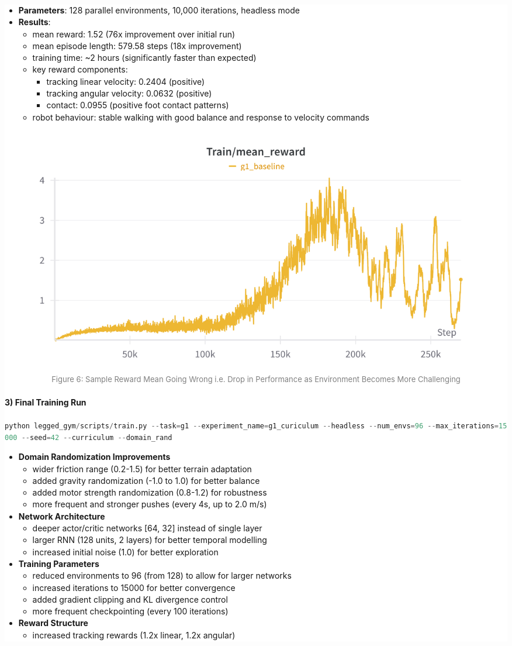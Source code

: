 - **Parameters**: 128 parallel environments, 10,000 iterations, headless mode
- **Results**:
    - mean reward: 1.52 (76x improvement over initial run)
    - mean episode length: 579.58 steps (18x improvement)
    - training time: ~2 hours (significantly faster than expected)
    - key reward components:
        - tracking linear velocity: 0.2404 (positive)
        - tracking angular velocity: 0.0632 (positive)
        - contact: 0.0955 (positive foot contact patterns)
    - robot behaviour: stable walking with good balance and response to velocity commands

<figure>
<img src="/assets/past/reward_mean.png" width="100%" />
  <figcaption style="text-align: center; font-size: small; color: gray;">
    Figure 6: Sample Reward Mean Going Wrong i.e. Drop in Performance as Environment Becomes More Challenging 
  </figcaption>
</figure>

#### 3) Final Training Run

```python
python legged_gym/scripts/train.py --task=g1 --experiment_name=g1_curiculum --headless --num_envs=96 --max_iterations=15000 --seed=42 --curriculum --domain_rand
```

 - **Domain Randomization Improvements**
    - wider friction range (0.2-1.5) for better terrain adaptation
    - added gravity randomization (-1.0 to 1.0) for better balance
    - added motor strength randomization (0.8-1.2) for robustness
    - more frequent and stronger pushes (every 4s, up to 2.0 m/s)
- **Network Architecture**
    - deeper actor/critic networks [64, 32] instead of single layer
    - larger RNN (128 units, 2 layers) for better temporal modelling
    - increased initial noise (1.0) for better exploration
- **Training Parameters**
    - reduced environments to 96 (from 128) to allow for larger networks
    - increased iterations to 15000 for better convergence
    - added gradient clipping and KL divergence control
    - more frequent checkpointing (every 100 iterations)
- **Reward Structure**
    - increased tracking rewards (1.2x linear, 1.2x angular)

[^1]: [Biomechanics of Movement, Uchida and Delp](https://biomech.stanford.edu/)
[^2]: feel free to try this out in MATLAB
[^3]: although in reality, human leg really has around 7-8 DoF not counting toes
[^4]: Understanding this principle early on, and designing our simulations with maximum domain randomization to capitalize on this observation will be very important as we will later demonstrate
[^5]: checkout my experiments thoughts log
[^6]: [The Second Half, Shunyu Yao](https://ysymyth.github.io/The-Second-Half/)